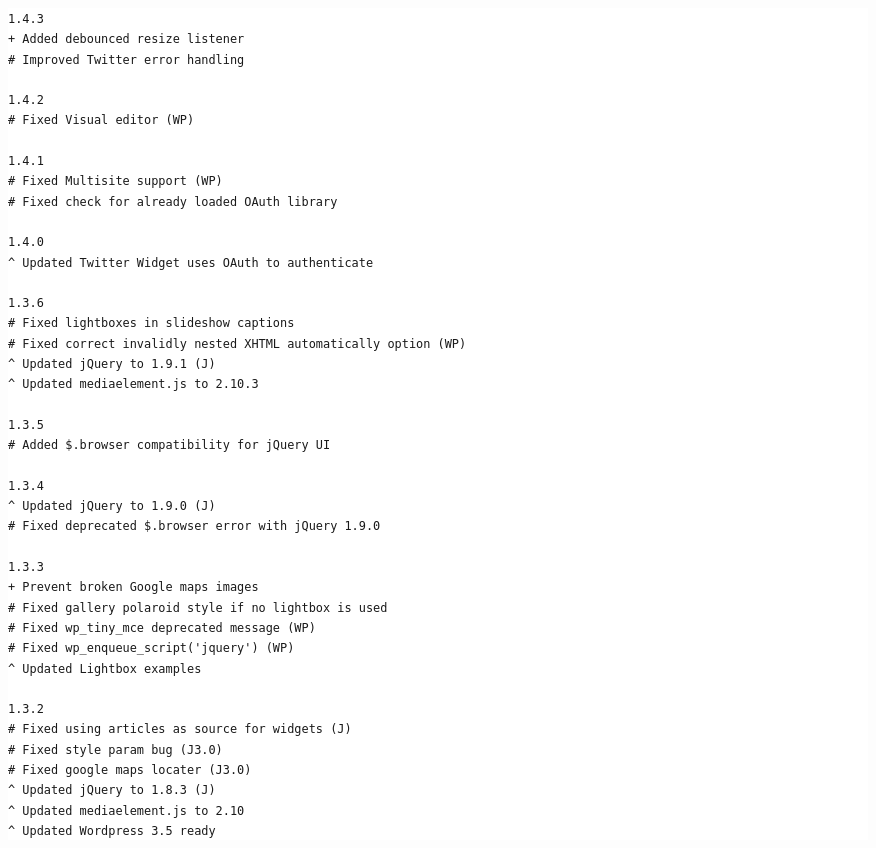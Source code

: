 	1.4.3
	+ Added debounced resize listener
	# Improved Twitter error handling

	1.4.2
	# Fixed Visual editor (WP)

	1.4.1
	# Fixed Multisite support (WP)
	# Fixed check for already loaded OAuth library

	1.4.0
	^ Updated Twitter Widget uses OAuth to authenticate

	1.3.6
	# Fixed lightboxes in slideshow captions
	# Fixed correct invalidly nested XHTML automatically option (WP)
	^ Updated jQuery to 1.9.1 (J)
	^ Updated mediaelement.js to 2.10.3

	1.3.5
	# Added $.browser compatibility for jQuery UI

	1.3.4
	^ Updated jQuery to 1.9.0 (J)
	# Fixed deprecated $.browser error with jQuery 1.9.0

	1.3.3
	+ Prevent broken Google maps images
	# Fixed gallery polaroid style if no lightbox is used
	# Fixed wp_tiny_mce deprecated message (WP)
	# Fixed wp_enqueue_script('jquery') (WP)
	^ Updated Lightbox examples

	1.3.2
	# Fixed using articles as source for widgets (J)
	# Fixed style param bug (J3.0)
	# Fixed google maps locater (J3.0)
	^ Updated jQuery to 1.8.3 (J)
	^ Updated mediaelement.js to 2.10
	^ Updated Wordpress 3.5 ready
